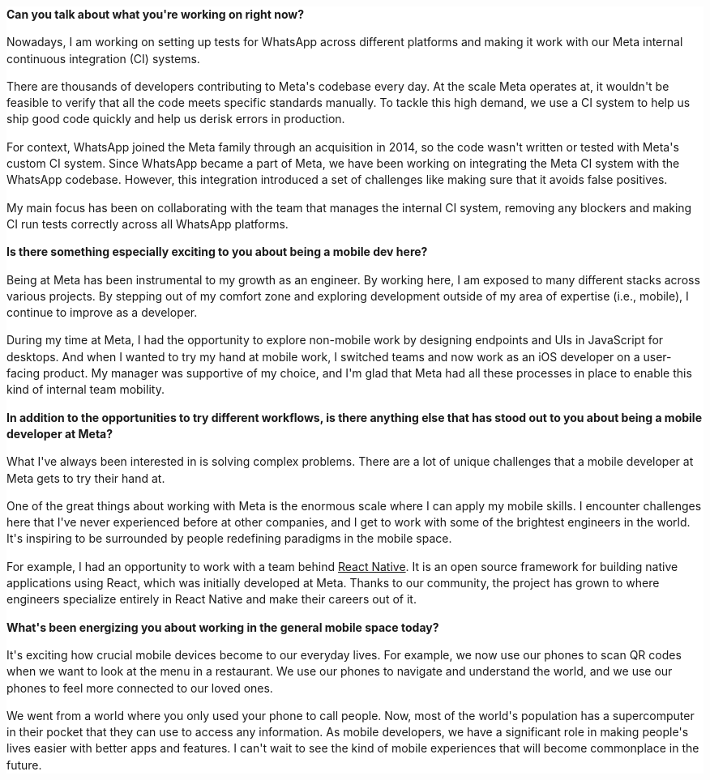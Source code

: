 **Can you talk about what you're working on right now?**

Nowadays, I am working on setting up tests for WhatsApp across different platforms and making it work with our Meta internal continuous integration (CI) systems.

There are thousands of developers contributing to Meta's codebase every day. At the scale Meta operates at, it wouldn't be feasible to verify that all the code meets specific standards manually. To tackle this high demand, we use a CI system to help us ship good code quickly and help us derisk errors in production.

For context, WhatsApp joined the Meta family through an acquisition in 2014, so the code wasn't written or tested with Meta's custom CI system. Since WhatsApp became a part of Meta, we have been working on integrating the Meta CI system with the WhatsApp codebase. However, this integration introduced a set of challenges like making sure that it avoids false positives.

My main focus has been on collaborating with the team that manages the internal CI system, removing any blockers and making CI run tests correctly across all WhatsApp platforms.

**Is there something especially exciting to you about being a mobile dev here?**

Being at Meta has been instrumental to my growth as an engineer. By working here, I am exposed to many different stacks across various projects. By stepping out of my comfort zone and exploring development outside of my area of expertise (i.e., mobile), I continue to improve as a developer.

During my time at Meta, I had the opportunity to explore non-mobile work by designing endpoints and UIs in JavaScript for desktops. And when I wanted to try my hand at mobile work, I switched teams and now work as an iOS developer on a user-facing product. My manager was supportive of my choice, and I'm glad that Meta had all these processes in place to enable this kind of internal team mobility.

**In addition to the opportunities to try different workflows, is there anything else that has stood out to you about being a mobile developer at Meta?**

What I've always been interested in is solving complex problems. There are a lot of unique challenges that a mobile developer at Meta gets to try their hand at.

One of the great things about working with Meta is the enormous scale where I can apply my mobile skills. I encounter challenges here that I've never experienced before at other companies, and I get to work with some of the brightest engineers in the world. It's inspiring to be surrounded by people redefining paradigms in the mobile space.

For example, I had an opportunity to work with a team behind [React Native](https://l.facebook.com/l.php?u=https%3A%2F%2Fgithub.com%2Ffacebook%2Freact-native&h=AT26yVMD19WHPYnlkjpH7fbD542nlm4OnB9w84lF_wGirDMmmgAYcsfXdjuVlBts3BVrttB-IA3yauu4XIoqXXsYpD__4FMIoiEBJpMCDSUuxfWHU6fnLx6MKCpuJxqPsMaBECO0pbj48cGFqn0_uasWFFGgPBXUwKMdqWFXZ-E). It is an open source framework for building native applications using React, which was initially developed at Meta. Thanks to our community, the project has grown to where engineers specialize entirely in React Native and make their careers out of it.

**What's been energizing you about working in the general mobile space today?**

It's exciting how crucial mobile devices become to our everyday lives. For example, we now use our phones to scan QR codes when we want to look at the menu in a restaurant. We use our phones to navigate and understand the world, and we use our phones to feel more connected to our loved ones.

We went from a world where you only used your phone to call people. Now, most of the world's population has a supercomputer in their pocket that they can use to access any information. As mobile developers, we have a significant role in making people's lives easier with better apps and features. I can't wait to see the kind of mobile experiences that will become commonplace in the future.
